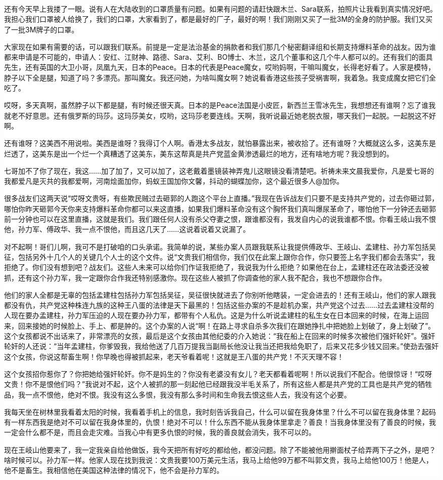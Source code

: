 


还有今天早上我搂了一眼。说有人在大陆收到的口罩质量有问题。如果有问题的请赶快跟木兰、Sara联系，拍照片让我看到真实情况好吧。我担心我们口罩被人给换了，我们的口罩，大家看到了，都是最好的厂子，最好的啊！我们刚刚又买了一批3M的全身的防护服。我们又买了一批3M牌子的口罩。




大家现在如果有需要的话，可以跟我们联系。前提是一定是法治基金的捐款者和我们那几个秘密翻译组和长期支持爆料革命的战友。因为谁都来申请是不可能的，申请人：安红、江财神、路德、Sara、艾利、BO博士、木兰，这几个董事和这几个牛人都可以的。还有我们的面具先生，还有英国的大卫小哥，凤凰九天，日本的Peace。日本的代表是Peace魔女，哎哟妈啊，干嘛叫魔女，长得老好看了。人家是模特，脖子以下全是腿，知道了吗？多漂亮。那叫魔女。我还问她，为啥叫魔女啊？她说看香港这些孩子受祸害啊，我着急。我变成魔女把它们全吃了。




哎呀，多天真啊，虽然脖子以下都是腿，有时候还很天真。日本的是Peace法国是小皮匠，新西兰王雪冰先生，我想想还有谁啊？忘了谁我就老不好意思。还有俄罗斯的玛莎。这玛莎美女，哎哟，这玛莎老要连线。天啊，我听说最近她老脱衣服，哪天我们一起脱。一起脱这不好啊。




还有谁呀？这美西不用说啦。美西是谁呀？我得订个人啊。香港太多战友，就怕暴露出来，被收拾了。还有谁呀？大概就这么多，这美东是烂透了，这美东是出一个烂一个真糟透了这美东，美东这帮真是共产党蓝金黄渗透最烂的地方，还有啥地方呢？我没想到的。




七哥加不了你了现在，我这……加了加了，又可以加了，这老戴着墨镜装神弄鬼儿这眼镜没看清楚吧。祈祷未来文晨我爱你，凡是爱七哥的我都爱凡是灭共的我都爱啊，河南烩面加你，蚂蚁王国加你文馨，抖动的蝴蝶加你，这个最近很多人@加你。




很多战友们这两天说“哎呀文贵呀，有些欺民贼过去砸郭的人跑这个平台上直播。”我现在告诉战友们只要不是支持共产党的，过去你砸过郭，哪怕你昨天砸郭今天你来支持爆料革命你都可以来这直播，如果我们爆料革命没有这个胸怀我们真叫爆尿革命了，哪怕他下一分钟还去砸郭前一分钟也可以在这里直播，这就是我们。我们跟任何人没有杀父夺妻之恨，跟谁都没有，我发自内心的说我谁都不恨。你看王岐山我不恨他，孙力军、傅政华、我一点不恨他，而且这几天了……这说着说着又说漏了。




对不起啊！哥们儿啊，我可不是打破咱的口头承诺。我简单的说，某些办案人员跟我联系让我提供傅政华、王岐山、孟建柱、孙力军包括吴征，包括另外十几个人的关键几个人士的这个文件。说“文贵我们相信你，我们仅在此案上跟你合作，你只要签上名字我们都会去落实”，我拒绝了。你们没有想到吧？战友们。这些人未来可以给你们作证我拒绝了，我说我为什么拒绝？如果他在台上，孟建柱还在政法委还没被抓，还有这个孙力军，我一定跟你合作我还特别感激你。现在这些人被抓了你调查他的家人我不配合，我也不想跟你合作。




他们的家人全都是无辜的包括孟建柱包括孙力军包括吴征，吴征很快就进去了你别听他瞎装，一定会进去的！还有王岐山，他们的家人跟我都没有仇，共产党这种株连九族的这种王八蛋的法律是天下最黑的！包括这些办案的不是趁机办案，共产党这个过去……过去孟建柱没帮的人现在要办孟建柱，孙力军压迫的人现在要办孙力军，都带有个人私仇。这是为什么听说孟建柱的私生女在日本回来的时候，在海上运回来，回来接她的时候脸上、手上、都是肿的。这个办案的人说“啊！在路上寻求自杀多次我们在跟她挣扎中把她脸上划破了，身上划破了”。这个女孩都说不出话来了，非常漂亮的女孩，最后是这个女孩由其他纪委的介入她说：“我在船上在回来的时候多次被他们强奸轮奸”。强奸轮奸的人还说：“当年孟建柱，你爹毁我，我给他送了几百万提我当副局长他没让我当还把我给免职了，后来又花多少钱又回来。”使劲去强奸这个女孩，你说这帮畜生啊！你早晚也得被抓起来，老天爷看着呢！这就是王八蛋的共产党！不灭天理不容！




这个女孩招你惹你了？你把她给强奸轮奸。你不是妈生的？你没有老婆没有女儿？老天都看着呢啊！所以说我们不配合。他很惊讶！“哎呀文贵！你不是恨他们吗？”我说对不起，这个人被抓的那一刻起他已经跟我没半毛关系了，所有这些人都是共产党的工具也是共产党的牺牲品，我一点不恨他，绝对不恨。我没有这么多恨，我没有那么多时间和生命我去恨这些人去，我没有这个必要。




我每天坐在树林里我看着太阳的时候，我看着手机上的信息，我时刻告诉我自己，什么可以留在我身体里？什么不可以留在我身体里？起码有一样东西我是绝对不可以留在我身体里的，仇恨！绝对不可以！什么东西不能从我身体里拿走？善良！当我身体里没有了善良的时候，我一定会什么都不是，而且会走灾难。当我心中有更多仇恨的时候，我的善良就会消失，我不可以的。




现在王岐山他要来了，我一定我亲自给他做饭，我今天把所有好吃的都给他，都没问题。除了不能被他用擀面杖子给弄两下子之外，是吧？啥时候可以。孙力军一样。他家人现在找到我说：文贵我要100万美元生活，我马上给他99万都不叫郭文贵，我马上给他100万！他是人，他不是畜生。我相信他在美国这种法律的情况下，他不会是孙力军的。
